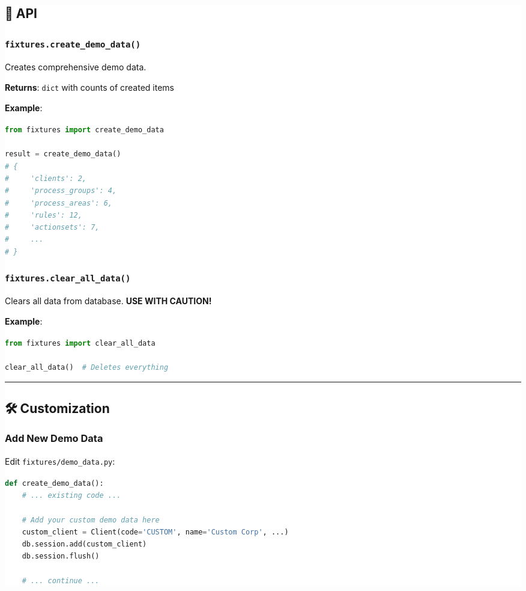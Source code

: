 
## 📝 **API**

### **`fixtures.create_demo_data()`**

Creates comprehensive demo data.

**Returns**: `dict` with counts of created items

**Example**:
```python
from fixtures import create_demo_data

result = create_demo_data()
# {
#     'clients': 2,
#     'process_groups': 4,
#     'process_areas': 6,
#     'rules': 12,
#     'actionsets': 7,
#     ...
# }
```

### **`fixtures.clear_all_data()`**

Clears all data from database. **USE WITH CAUTION!**

**Example**:
```python
from fixtures import clear_all_data

clear_all_data()  # Deletes everything
```

---

## 🛠️ **Customization**

### **Add New Demo Data**

Edit `fixtures/demo_data.py`:

```python
def create_demo_data():
    # ... existing code ...

    # Add your custom demo data here
    custom_client = Client(code='CUSTOM', name='Custom Corp', ...)
    db.session.add(custom_client)
    db.session.flush()

    # ... continue ...
```
